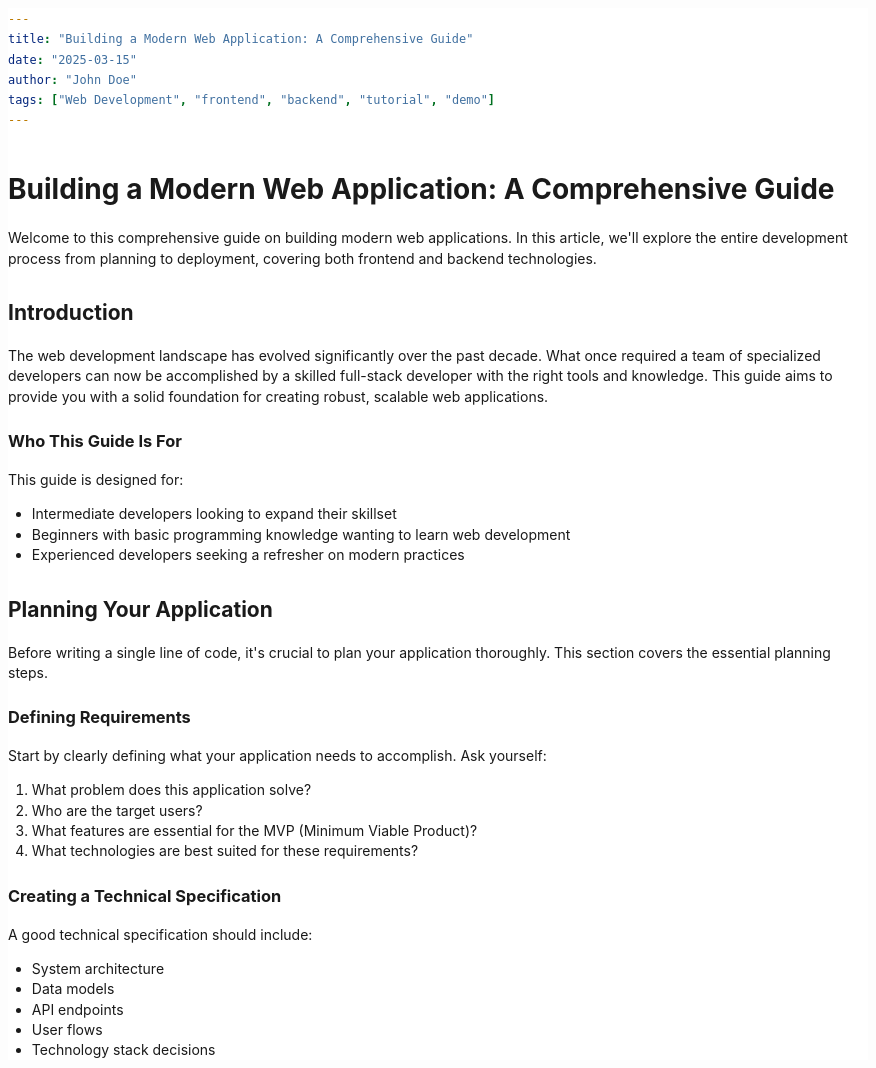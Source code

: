 ```yaml
---
title: "Building a Modern Web Application: A Comprehensive Guide"
date: "2025-03-15"
author: "John Doe"
tags: ["Web Development", "frontend", "backend", "tutorial", "demo"]
---
```


# Building a Modern Web Application: A Comprehensive Guide

Welcome to this comprehensive guide on building modern web applications. In this article, we'll explore the entire development process from planning to deployment, covering both frontend and backend technologies.

## Introduction

The web development landscape has evolved significantly over the past decade. What once required a team of specialized developers can now be accomplished by a skilled full-stack developer with the right tools and knowledge. This guide aims to provide you with a solid foundation for creating robust, scalable web applications.

### Who This Guide Is For

This guide is designed for:

- Intermediate developers looking to expand their skillset
- Beginners with basic programming knowledge wanting to learn web development
- Experienced developers seeking a refresher on modern practices

## Planning Your Application

Before writing a single line of code, it's crucial to plan your application thoroughly. This section covers the essential planning steps.

### Defining Requirements

Start by clearly defining what your application needs to accomplish. Ask yourself:

1. What problem does this application solve?
2. Who are the target users?
3. What features are essential for the MVP (Minimum Viable Product)?
4. What technologies are best suited for these requirements?

### Creating a Technical Specification

A good technical specification should include:

- System architecture
- Data models
- API endpoints
- User flows
- Technology stack decisions
